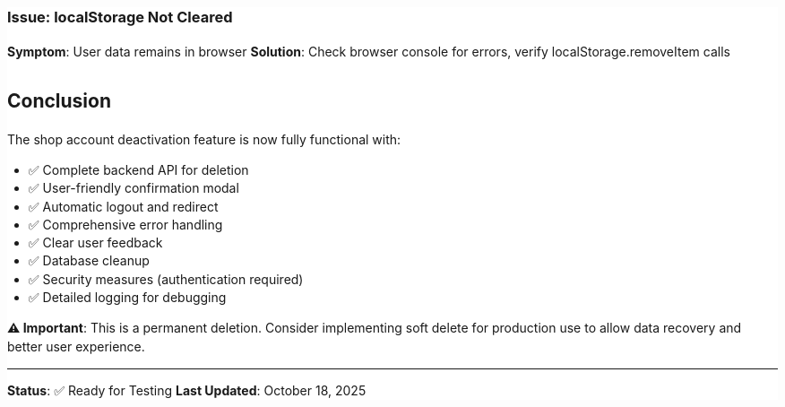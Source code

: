### Issue: localStorage Not Cleared
**Symptom**: User data remains in browser
**Solution**: Check browser console for errors, verify localStorage.removeItem calls

## Conclusion

The shop account deactivation feature is now fully functional with:
- ✅ Complete backend API for deletion
- ✅ User-friendly confirmation modal
- ✅ Automatic logout and redirect
- ✅ Comprehensive error handling
- ✅ Clear user feedback
- ✅ Database cleanup
- ✅ Security measures (authentication required)
- ✅ Detailed logging for debugging

**⚠️ Important**: This is a permanent deletion. Consider implementing soft delete for production use to allow data recovery and better user experience.

---

**Status**: ✅ Ready for Testing
**Last Updated**: October 18, 2025
